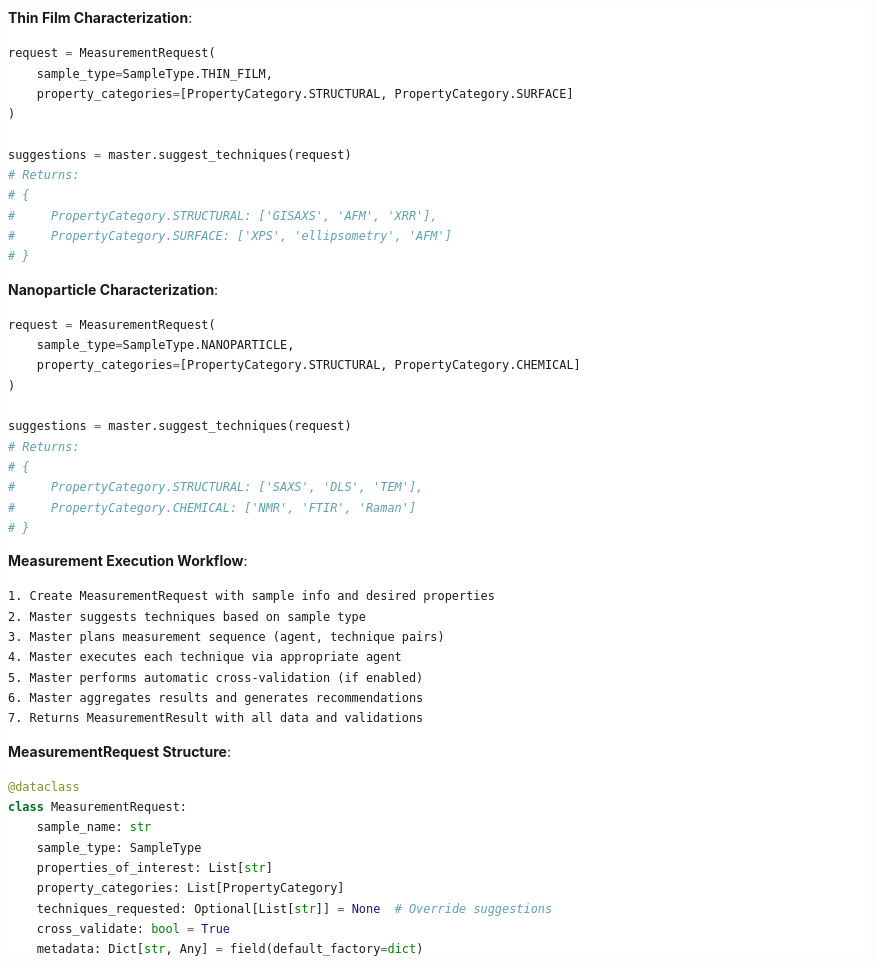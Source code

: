 **Thin Film Characterization**:
```python
request = MeasurementRequest(
    sample_type=SampleType.THIN_FILM,
    property_categories=[PropertyCategory.STRUCTURAL, PropertyCategory.SURFACE]
)

suggestions = master.suggest_techniques(request)
# Returns:
# {
#     PropertyCategory.STRUCTURAL: ['GISAXS', 'AFM', 'XRR'],
#     PropertyCategory.SURFACE: ['XPS', 'ellipsometry', 'AFM']
# }
```

**Nanoparticle Characterization**:
```python
request = MeasurementRequest(
    sample_type=SampleType.NANOPARTICLE,
    property_categories=[PropertyCategory.STRUCTURAL, PropertyCategory.CHEMICAL]
)

suggestions = master.suggest_techniques(request)
# Returns:
# {
#     PropertyCategory.STRUCTURAL: ['SAXS', 'DLS', 'TEM'],
#     PropertyCategory.CHEMICAL: ['NMR', 'FTIR', 'Raman']
# }
```

**Measurement Execution Workflow**:
```
1. Create MeasurementRequest with sample info and desired properties
2. Master suggests techniques based on sample type
3. Master plans measurement sequence (agent, technique pairs)
4. Master executes each technique via appropriate agent
5. Master performs automatic cross-validation (if enabled)
6. Master aggregates results and generates recommendations
7. Returns MeasurementResult with all data and validations
```

**MeasurementRequest Structure**:
```python
@dataclass
class MeasurementRequest:
    sample_name: str
    sample_type: SampleType
    properties_of_interest: List[str]
    property_categories: List[PropertyCategory]
    techniques_requested: Optional[List[str]] = None  # Override suggestions
    cross_validate: bool = True
    metadata: Dict[str, Any] = field(default_factory=dict)
```

